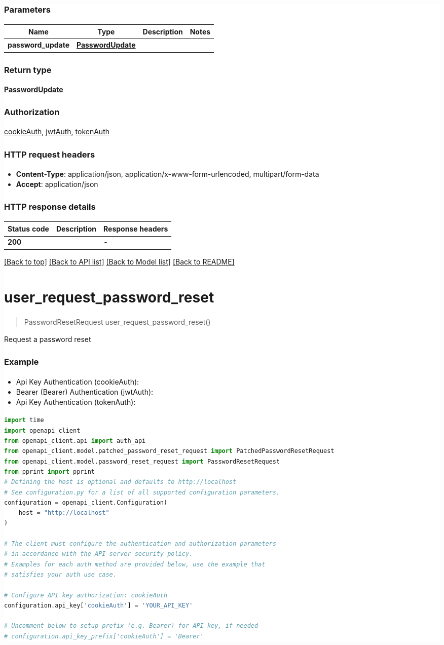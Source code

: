 ### Parameters

Name | Type | Description  | Notes
------------- | ------------- | ------------- | -------------
 **password_update** | [**PasswordUpdate**](PasswordUpdate.md)|  |

### Return type

[**PasswordUpdate**](PasswordUpdate.md)

### Authorization

[cookieAuth](../README.md#cookieAuth), [jwtAuth](../README.md#jwtAuth), [tokenAuth](../README.md#tokenAuth)

### HTTP request headers

 - **Content-Type**: application/json, application/x-www-form-urlencoded, multipart/form-data
 - **Accept**: application/json


### HTTP response details

| Status code | Description | Response headers |
|-------------|-------------|------------------|
**200** |  |  -  |

[[Back to top]](#) [[Back to API list]](../README.md#documentation-for-api-endpoints) [[Back to Model list]](../README.md#documentation-for-models) [[Back to README]](../README.md)

# **user_request_password_reset**
> PasswordResetRequest user_request_password_reset()



Request a password reset

### Example

* Api Key Authentication (cookieAuth):
* Bearer (Bearer) Authentication (jwtAuth):
* Api Key Authentication (tokenAuth):

```python
import time
import openapi_client
from openapi_client.api import auth_api
from openapi_client.model.patched_password_reset_request import PatchedPasswordResetRequest
from openapi_client.model.password_reset_request import PasswordResetRequest
from pprint import pprint
# Defining the host is optional and defaults to http://localhost
# See configuration.py for a list of all supported configuration parameters.
configuration = openapi_client.Configuration(
    host = "http://localhost"
)

# The client must configure the authentication and authorization parameters
# in accordance with the API server security policy.
# Examples for each auth method are provided below, use the example that
# satisfies your auth use case.

# Configure API key authorization: cookieAuth
configuration.api_key['cookieAuth'] = 'YOUR_API_KEY'

# Uncomment below to setup prefix (e.g. Bearer) for API key, if needed
# configuration.api_key_prefix['cookieAuth'] = 'Bearer'
```